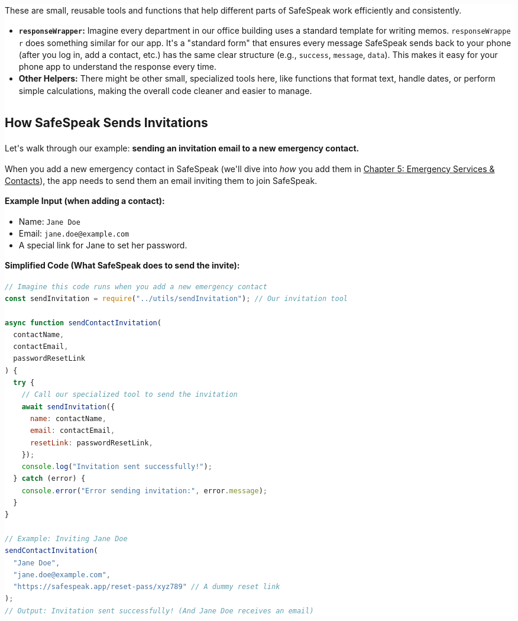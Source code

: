 These are small, reusable tools and functions that help different parts of SafeSpeak work efficiently and consistently.

- **`responseWrapper`:** Imagine every department in our office building uses a standard template for writing memos. `responseWrapper` does something similar for our app. It's a "standard form" that ensures every message SafeSpeak sends back to your phone (after you log in, add a contact, etc.) has the same clear structure (e.g., `success`, `message`, `data`). This makes it easy for your phone app to understand the response every time.
- **Other Helpers:** There might be other small, specialized tools here, like functions that format text, handle dates, or perform simple calculations, making the overall code cleaner and easier to manage.

## How SafeSpeak Sends Invitations

Let's walk through our example: **sending an invitation email to a new emergency contact.**

When you add a new emergency contact in SafeSpeak (we'll dive into _how_ you add them in [Chapter 5: Emergency Services & Contacts](05_emergency_services___contacts_.md)), the app needs to send them an email inviting them to join SafeSpeak.

**Example Input (when adding a contact):**

- Name: `Jane Doe`
- Email: `jane.doe@example.com`
- A special link for Jane to set her password.

**Simplified Code (What SafeSpeak does to send the invite):**

```javascript
// Imagine this code runs when you add a new emergency contact
const sendInvitation = require("../utils/sendInvitation"); // Our invitation tool

async function sendContactInvitation(
  contactName,
  contactEmail,
  passwordResetLink
) {
  try {
    // Call our specialized tool to send the invitation
    await sendInvitation({
      name: contactName,
      email: contactEmail,
      resetLink: passwordResetLink,
    });
    console.log("Invitation sent successfully!");
  } catch (error) {
    console.error("Error sending invitation:", error.message);
  }
}

// Example: Inviting Jane Doe
sendContactInvitation(
  "Jane Doe",
  "jane.doe@example.com",
  "https://safespeak.app/reset-pass/xyz789" // A dummy reset link
);
// Output: Invitation sent successfully! (And Jane Doe receives an email)
```

